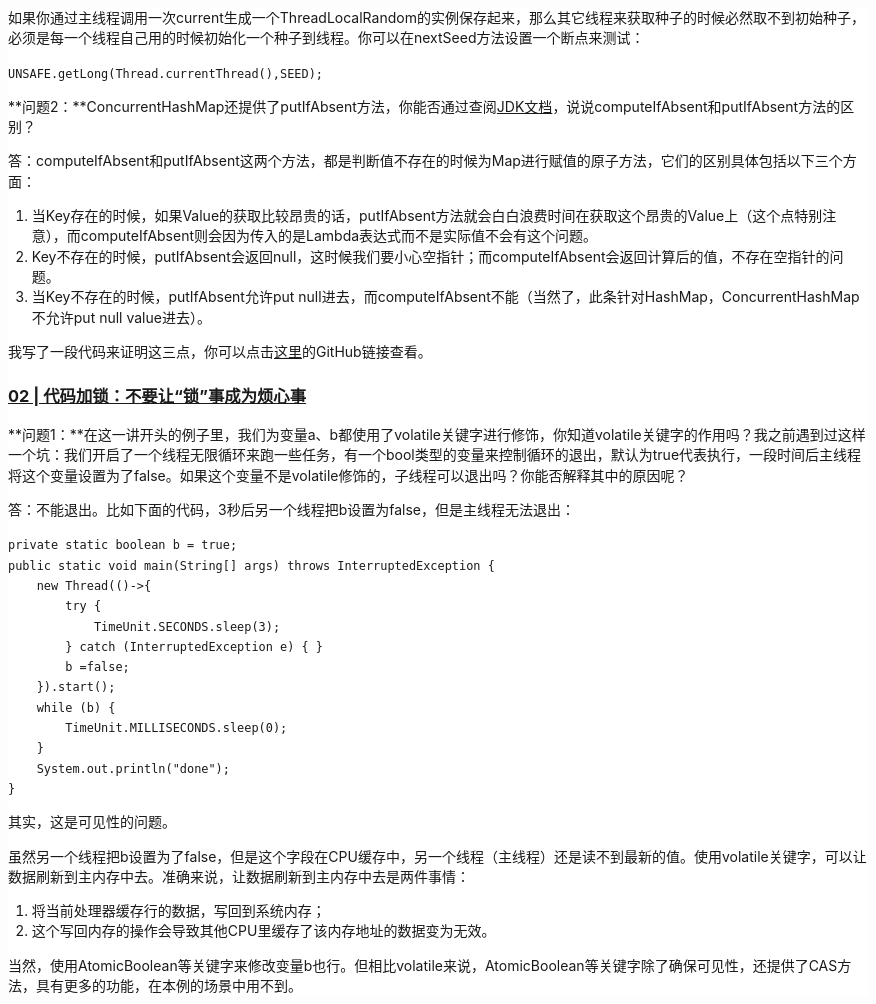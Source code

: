 如果你通过主线程调用一次current生成一个ThreadLocalRandom的实例保存起来，那么其它线程来获取种子的时候必然取不到初始种子，必须是每一个线程自己用的时候初始化一个种子到线程。你可以在nextSeed方法设置一个断点来测试：

```
UNSAFE.getLong(Thread.currentThread(),SEED);
```

**问题2：**ConcurrentHashMap还提供了putIfAbsent方法，你能否通过查阅[JDK文档](<https://docs.oracle.com/javase/8/docs/api/java/util/concurrent/ConcurrentHashMap.html>)，说说computeIfAbsent和putIfAbsent方法的区别？

答：computeIfAbsent和putIfAbsent这两个方法，都是判断值不存在的时候为Map进行赋值的原子方法，它们的区别具体包括以下三个方面：

1. 当Key存在的时候，如果Value的获取比较昂贵的话，putIfAbsent方法就会白白浪费时间在获取这个昂贵的Value上（这个点特别注意），而computeIfAbsent则会因为传入的是Lambda表达式而不是实际值不会有这个问题。
2. Key不存在的时候，putIfAbsent会返回null，这时候我们要小心空指针；而computeIfAbsent会返回计算后的值，不存在空指针的问题。
3. 当Key不存在的时候，putIfAbsent允许put null进去，而computeIfAbsent不能（当然了，此条针对HashMap，ConcurrentHashMap不允许put null value进去）。



我写了一段代码来证明这三点，你可以点击[这里](<https://github.com/JosephZhu1983/java-common-mistakes/blob/master/src/main/java/org/geekbang/time/commonmistakes/concurrenttool/ciavspia/CommonMistakesApplication.java>)的GitHub链接查看。

### [02 \| 代码加锁：不要让“锁”事成为烦心事](<https://time.geekbang.org/column/article/209520>)

**问题1：**在这一讲开头的例子里，我们为变量a、b都使用了volatile关键字进行修饰，你知道volatile关键字的作用吗？我之前遇到过这样一个坑：我们开启了一个线程无限循环来跑一些任务，有一个bool类型的变量来控制循环的退出，默认为true代表执行，一段时间后主线程将这个变量设置为了false。如果这个变量不是volatile修饰的，子线程可以退出吗？你能否解释其中的原因呢？

答：不能退出。比如下面的代码，3秒后另一个线程把b设置为false，但是主线程无法退出：

```
private static boolean b = true;
public static void main(String[] args) throws InterruptedException {
    new Thread(()->{
        try {
            TimeUnit.SECONDS.sleep(3);
        } catch (InterruptedException e) { }
        b =false;
    }).start();
    while (b) {
        TimeUnit.MILLISECONDS.sleep(0);
    }
    System.out.println("done");
}
```

其实，这是可见性的问题。

虽然另一个线程把b设置为了false，但是这个字段在CPU缓存中，另一个线程（主线程）还是读不到最新的值。使用volatile关键字，可以让数据刷新到主内存中去。准确来说，让数据刷新到主内存中去是两件事情：

1. 将当前处理器缓存行的数据，写回到系统内存；
2. 这个写回内存的操作会导致其他CPU里缓存了该内存地址的数据变为无效。



当然，使用AtomicBoolean等关键字来修改变量b也行。但相比volatile来说，AtomicBoolean等关键字除了确保可见性，还提供了CAS方法，具有更多的功能，在本例的场景中用不到。
